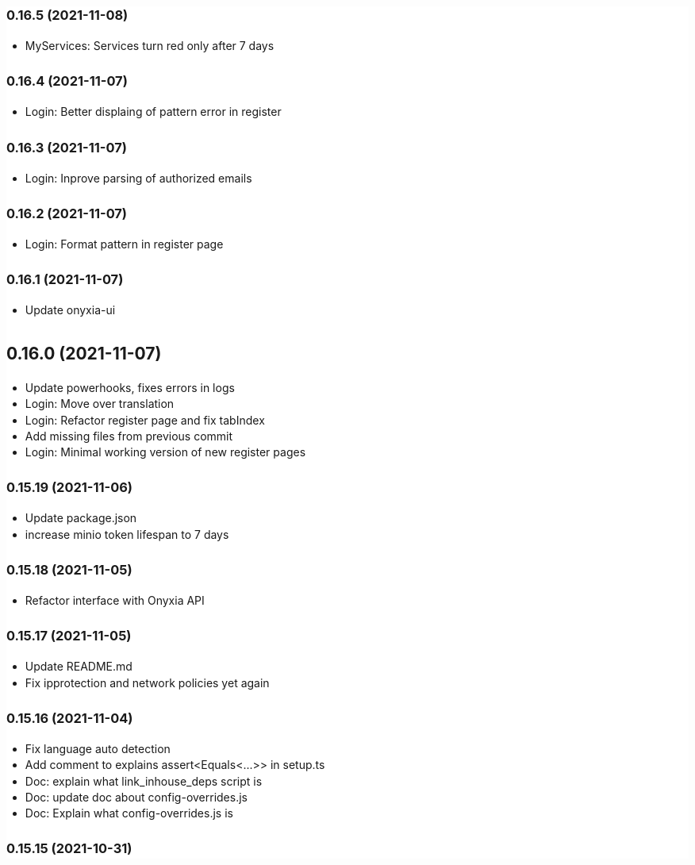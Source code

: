 ### **0.16.5** (2021-11-08)  
  
- MyServices: Services turn red only after 7 days    
  
### **0.16.4** (2021-11-07)  
  
- Login: Better displaing of pattern error in register    
  
### **0.16.3** (2021-11-07)  
  
- Login: Inprove parsing of authorized emails    
  
### **0.16.2** (2021-11-07)  
  
- Login: Format pattern in register page    
  
### **0.16.1** (2021-11-07)  
  
- Update onyxia-ui    
  
## **0.16.0** (2021-11-07)  
  
- Update powerhooks, fixes errors in logs  
- Login: Move over translation  
- Login: Refactor register page and fix tabIndex  
- Add missing files from previous commit  
- Login: Minimal working version of new register pages    
  
### **0.15.19** (2021-11-06)  
  
- Update package.json  
- increase minio token lifespan to 7 days    
  
### **0.15.18** (2021-11-05)  
  
- Refactor interface with Onyxia API    
  
### **0.15.17** (2021-11-05)  
  
- Update README.md  
- Fix ipprotection and network policies yet again    
  
### **0.15.16** (2021-11-04)  
  
- Fix language auto detection  
- Add comment to explains assert<Equals<...>> in setup.ts  
- Doc: explain what link_inhouse_deps script is  
- Doc: update doc about config-overrides.js  
- Doc: Explain what config-overrides.js is    
  
### **0.15.15** (2021-10-31)  
  